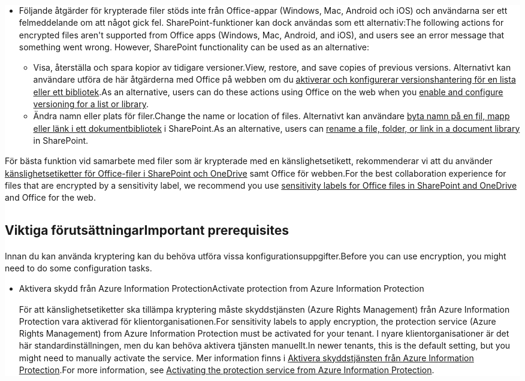- <span data-ttu-id="62cc8-p158">Följande åtgärder för krypterade filer stöds inte från Office-appar (Windows, Mac, Android och iOS) och användarna ser ett felmeddelande om att något gick fel. SharePoint-funktioner kan dock användas som ett alternativ:</span><span class="sxs-lookup"><span data-stu-id="62cc8-p158">The following actions for encrypted files aren't supported from Office apps (Windows, Mac, Android, and iOS), and users see an error message that something went wrong. However, SharePoint functionality can be used as an alternative:</span></span>

  - <span data-ttu-id="62cc8-402">Visa, återställa och spara kopior av tidigare versioner.</span><span class="sxs-lookup"><span data-stu-id="62cc8-402">View, restore, and save copies of previous versions.</span></span> <span data-ttu-id="62cc8-403">Alternativt kan användare utföra de här åtgärderna med Office på webben om du [aktiverar och konfigurerar versionshantering för en lista eller ett bibliotek](https://support.office.com/article/enable-and-configure-versioning-for-a-list-or-library-1555d642-23ee-446a-990a-bcab618c7a37).</span><span class="sxs-lookup"><span data-stu-id="62cc8-403">As an alternative, users can do these actions using Office on the web when you [enable and configure versioning for a list or library](https://support.office.com/article/enable-and-configure-versioning-for-a-list-or-library-1555d642-23ee-446a-990a-bcab618c7a37).</span></span>
  - <span data-ttu-id="62cc8-404">Ändra namn eller plats för filer.</span><span class="sxs-lookup"><span data-stu-id="62cc8-404">Change the name or location of files.</span></span> <span data-ttu-id="62cc8-405">Alternativt kan användare [byta namn på en fil, mapp eller länk i ett dokumentbibliotek](https://support.microsoft.com/office/rename-a-file-folder-or-link-in-a-document-library-bc493c1a-921f-4bc1-a7f6-985ce11bb185) i SharePoint.</span><span class="sxs-lookup"><span data-stu-id="62cc8-405">As an alternative, users can [rename a file, folder, or link in a document library](https://support.microsoft.com/office/rename-a-file-folder-or-link-in-a-document-library-bc493c1a-921f-4bc1-a7f6-985ce11bb185) in SharePoint.</span></span>

<span data-ttu-id="62cc8-406">För bästa funktion vid samarbete med filer som är krypterade med en känslighetsetikett, rekommenderar vi att du använder [känslighetsetiketter för Office-filer i SharePoint och OneDrive](sensitivity-labels-sharepoint-onedrive-files.md) samt Office för webben.</span><span class="sxs-lookup"><span data-stu-id="62cc8-406">For the best collaboration experience for files that are encrypted by a sensitivity label, we recommend you use [sensitivity labels for Office files in SharePoint and OneDrive](sensitivity-labels-sharepoint-onedrive-files.md) and Office for the web.</span></span>


## <a name="important-prerequisites"></a><span data-ttu-id="62cc8-407">Viktiga förutsättningar</span><span class="sxs-lookup"><span data-stu-id="62cc8-407">Important prerequisites</span></span>

<span data-ttu-id="62cc8-408">Innan du kan använda kryptering kan du behöva utföra vissa konfigurationsuppgifter.</span><span class="sxs-lookup"><span data-stu-id="62cc8-408">Before you can use encryption, you might need to do some configuration tasks.</span></span>

- <span data-ttu-id="62cc8-409">Aktivera skydd från Azure Information Protection</span><span class="sxs-lookup"><span data-stu-id="62cc8-409">Activate protection from Azure Information Protection</span></span>
    
    <span data-ttu-id="62cc8-410">För att känslighetsetiketter ska tillämpa kryptering måste skyddstjänsten (Azure Rights Management) från Azure Information Protection vara aktiverad för klientorganisationen.</span><span class="sxs-lookup"><span data-stu-id="62cc8-410">For sensitivity labels to apply encryption, the protection service (Azure Rights Management) from Azure Information Protection must be activated for your tenant.</span></span> <span data-ttu-id="62cc8-411">I nyare klientorganisationer är det här standardinställningen, men du kan behöva aktivera tjänsten manuellt.</span><span class="sxs-lookup"><span data-stu-id="62cc8-411">In newer tenants, this is the default setting, but you might need to manually activate the service.</span></span> <span data-ttu-id="62cc8-412">Mer information finns i [Aktivera skyddstjänsten från Azure Information Protection](/azure/information-protection/activate-service).</span><span class="sxs-lookup"><span data-stu-id="62cc8-412">For more information, see [Activating the protection service from Azure Information Protection](/azure/information-protection/activate-service).</span></span>
